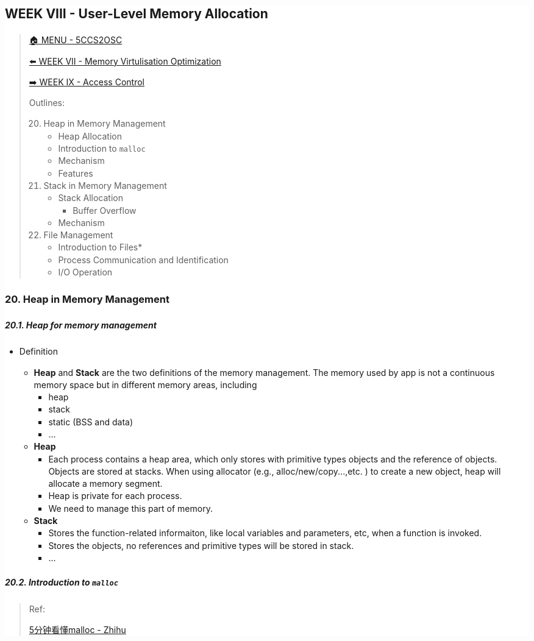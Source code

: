 ## WEEK VIII - User-Level Memory Allocation

>[🏠 MENU - 5CCS2OSC](year2/5ccs2osc.md)
>
>[⬅️ WEEK VII - Memory Virtulisation Optimization](year2/5ccs2osc/w7.md)
>
>[➡️ WEEK IX - Access Control](year2/5ccs2osc/w9.md)
>
>Outlines:
>
>20. Heap in Memory Management
>     - Heap Allocation
>     - Introduction to `malloc`
>     - Mechanism
>     - Features
>21. Stack in Memory Management
>     - Stack Allocation
>       - Buffer Overflow
>     - Mechanism
>22. File Management
>     - Introduction to Files*
>     - Process Communication and Identification
>     - I/O Operation

### 20. Heap in Memory Management

##### 20.1. Heap for memory management

- Definition

     - **Heap** and **Stack** are the two definitions of the memory management. The memory used by app is not a continuous memory space but in different memory areas, including
       - heap
       - stack
       - static (BSS and data)
       - ...
     - **Heap**
       - Each process contains a heap area, which only stores with primitive types objects and the reference of objects. Objects are stored at stacks. When using allocator (e.g., alloc/new/copy...,etc. ) to create a new object, heap will allocate a memory segment. 
       - Heap is private for each process. 
       - We need to manage this part of memory. 
     - **Stack**
       - Stores the function-related informaiton, like local variables and parameters, etc, when a function is invoked.
       - Stores the objects, no references and primitive types will be stored in stack. 
       - ...

##### 20.2. Introduction to `malloc`

> Ref:
>
> [5分钟看懂malloc - Zhihu](https://zhuanlan.zhihu.com/p/105126066)
